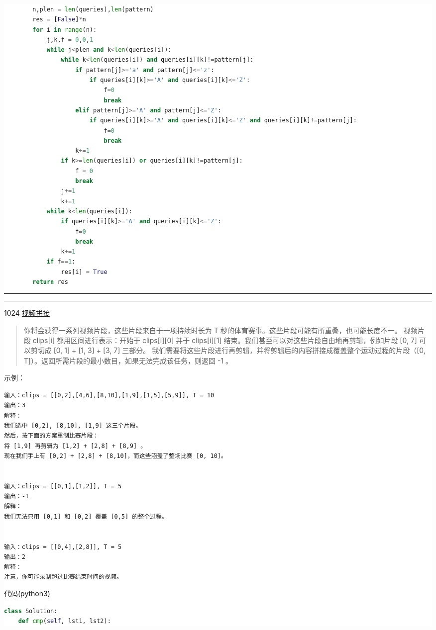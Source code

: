 ```python
        n,plen = len(queries),len(pattern)
        res = [False]*n
        for i in range(n):
            j,k,f = 0,0,1
            while j<plen and k<len(queries[i]):
                while k<len(queries[i]) and queries[i][k]!=pattern[j]:
                    if pattern[j]>='a' and pattern[j]<='z':
                        if queries[i][k]>='A' and queries[i][k]<='Z':
                            f=0
                            break
                    elif pattern[j]>='A' and pattern[j]<='Z':
                        if queries[i][k]>='A' and queries[i][k]<='Z' and queries[i][k]!=pattern[j]:
                            f=0
                            break
                    k+=1
                if k>=len(queries[i]) or queries[i][k]!=pattern[j]:
                    f = 0
                    break
                j+=1
                k+=1
            while k<len(queries[i]):
                if queries[i][k]>='A' and queries[i][k]<='Z':
                    f=0
                    break
                k+=1
            if f==1:
                res[i] = True
        return res    
```
---
---
1024 [视频拼接](https://leetcode-cn.com/problems/video-stitching/)

>你将会获得一系列视频片段，这些片段来自于一项持续时长为 T 秒的体育赛事。这些片段可能有所重叠，也可能长度不一。
视频片段 clips[i] 都用区间进行表示：开始于 clips[i][0] 并于 clips[i][1] 结束。我们甚至可以对这些片段自由地再剪辑，例如片段 [0, 7] 可以剪切成 [0, 1] + [1, 3] + [3, 7] 三部分。
我们需要将这些片段进行再剪辑，并将剪辑后的内容拼接成覆盖整个运动过程的片段（[0, T]）。返回所需片段的最小数目，如果无法完成该任务，则返回 -1 。

示例：
```
输入：clips = [[0,2],[4,6],[8,10],[1,9],[1,5],[5,9]], T = 10
输出：3
解释：
我们选中 [0,2], [8,10], [1,9] 这三个片段。
然后，按下面的方案重制比赛片段：
将 [1,9] 再剪辑为 [1,2] + [2,8] + [8,9] 。
现在我们手上有 [0,2] + [2,8] + [8,10]，而这些涵盖了整场比赛 [0, 10]。


输入：clips = [[0,1],[1,2]], T = 5
输出：-1
解释：
我们无法只用 [0,1] 和 [0,2] 覆盖 [0,5] 的整个过程。


输入：clips = [[0,4],[2,8]], T = 5
输出：2
解释：
注意，你可能录制超过比赛结束时间的视频。
```
代码(python3)
```python
class Solution:
    def cmp(self, lst1, lst2):
```